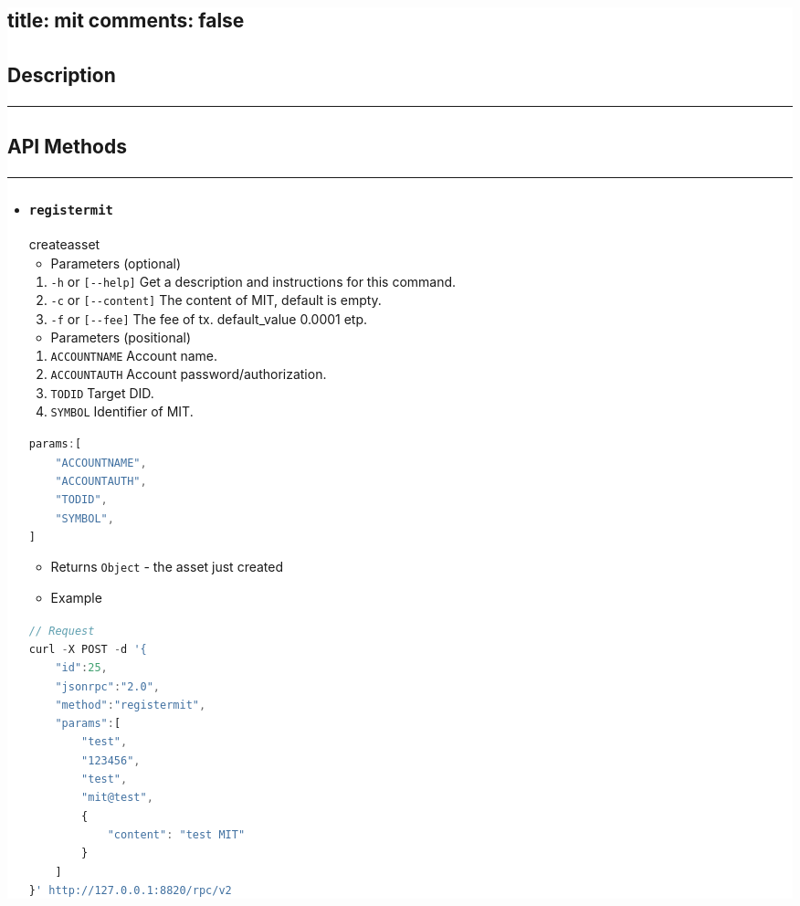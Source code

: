 title: mit
comments: false
---

## Description
***

## API Methods
***

* ### `registermit`
    createasset
    * Parameters (optional)
    1. `-h` or `[--help]` Get a description and instructions for this command.
    2. `-c` or `[--content]` The content of MIT, default is empty.
    3. `-f` or `[--fee]` The fee of tx. default_value 0.0001 etp.
    * Parameters (positional)
    1. `ACCOUNTNAME` Account name.
    2. `ACCOUNTAUTH` Account password/authorization.
    3. `TODID`  Target DID.
    4. `SYMBOL` Identifier of MIT.
    ```js
    params:[
        "ACCOUNTNAME",
        "ACCOUNTAUTH",
        "TODID",
        "SYMBOL",
    ]
     ```
    * Returns
    `Object` - the asset just created

    * Example
    ```js
    // Request
    curl -X POST -d '{
        "id":25,
        "jsonrpc":"2.0",
        "method":"registermit",
        "params":[
            "test",
            "123456",
            "test",
            "mit@test",
            {
                "content": "test MIT"
            }
        ]
    }' http://127.0.0.1:8820/rpc/v2
